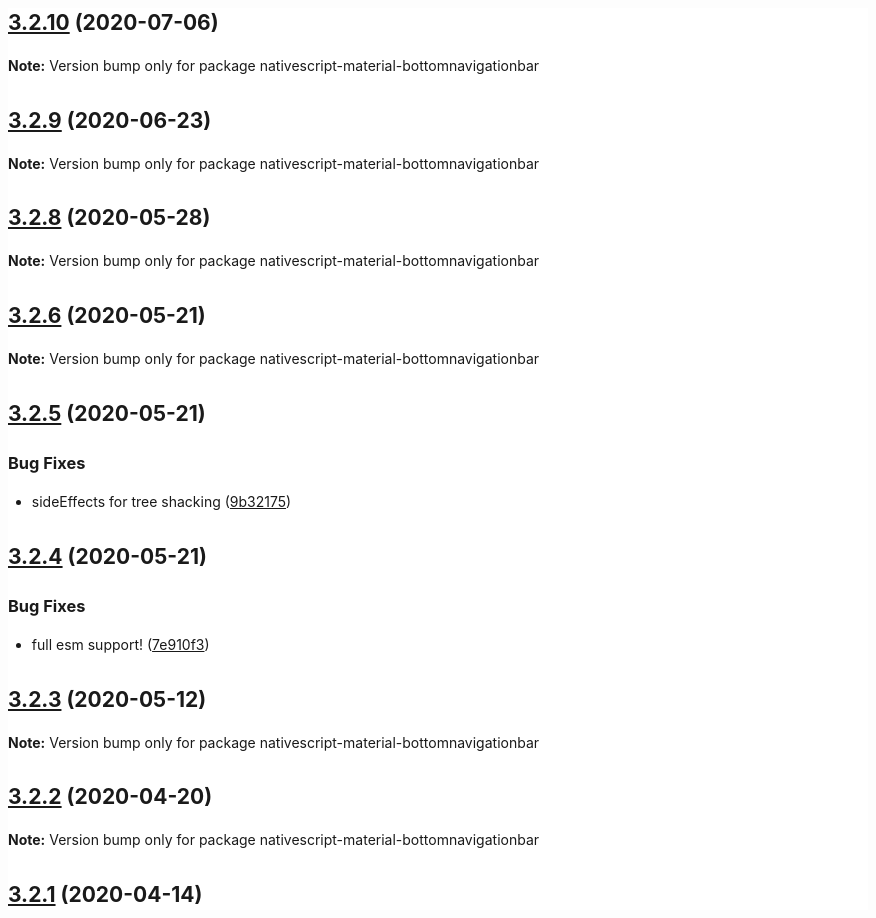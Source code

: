## [3.2.10](https://github.com/nativescript-community/ui-material-components/compare/v3.2.9...v3.2.10) (2020-07-06)

**Note:** Version bump only for package nativescript-material-bottomnavigationbar

## [3.2.9](https://github.com/nativescript-community/ui-material-components/compare/v3.2.8...v3.2.9) (2020-06-23)

**Note:** Version bump only for package nativescript-material-bottomnavigationbar

## [3.2.8](https://github.com/nativescript-community/ui-material-components/compare/v3.2.7...v3.2.8) (2020-05-28)

**Note:** Version bump only for package nativescript-material-bottomnavigationbar

## [3.2.6](https://github.com/nativescript-community/ui-material-components/compare/v3.2.5...v3.2.6) (2020-05-21)

**Note:** Version bump only for package nativescript-material-bottomnavigationbar

## [3.2.5](https://github.com/nativescript-community/ui-material-components/compare/v3.2.4...v3.2.5) (2020-05-21)

### Bug Fixes

* sideEffects for tree shacking ([9b32175](https://github.com/nativescript-community/ui-material-components/commit/9b32175121d98fa200d345f6822acfaf4ff7bce7))

## [3.2.4](https://github.com/nativescript-community/ui-material-components/compare/v3.2.3...v3.2.4) (2020-05-21)

### Bug Fixes

* full esm support! ([7e910f3](https://github.com/nativescript-community/ui-material-components/commit/7e910f3950659ee4165bfea5cf3cf7379617bf1e))

## [3.2.3](https://github.com/nativescript-community/ui-material-components/compare/v3.2.2...v3.2.3) (2020-05-12)

**Note:** Version bump only for package nativescript-material-bottomnavigationbar

## [3.2.2](https://github.com/nativescript-community/ui-material-components/compare/v3.2.1...v3.2.2) (2020-04-20)

**Note:** Version bump only for package nativescript-material-bottomnavigationbar

## [3.2.1](https://github.com/nativescript-community/ui-material-components/compare/v3.2.0...v3.2.1) (2020-04-14)
